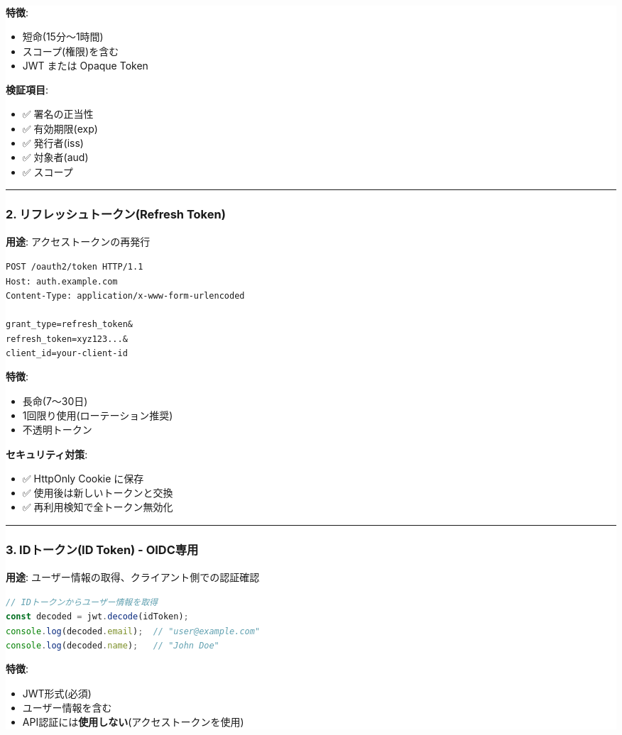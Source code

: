 **特徴**:

- 短命(15分〜1時間)
- スコープ(権限)を含む
- JWT または Opaque Token

**検証項目**:

- ✅ 署名の正当性
- ✅ 有効期限(exp)
- ✅ 発行者(iss)
- ✅ 対象者(aud)
- ✅ スコープ

---

### 2. リフレッシュトークン(Refresh Token)

**用途**: アクセストークンの再発行

```http
POST /oauth2/token HTTP/1.1
Host: auth.example.com
Content-Type: application/x-www-form-urlencoded

grant_type=refresh_token&
refresh_token=xyz123...&
client_id=your-client-id
```

**特徴**:

- 長命(7〜30日)
- 1回限り使用(ローテーション推奨)
- 不透明トークン

**セキュリティ対策**:

- ✅ HttpOnly Cookie に保存
- ✅ 使用後は新しいトークンと交換
- ✅ 再利用検知で全トークン無効化

---

### 3. IDトークン(ID Token) - OIDC専用

**用途**: ユーザー情報の取得、クライアント側での認証確認

```javascript
// IDトークンからユーザー情報を取得
const decoded = jwt.decode(idToken);
console.log(decoded.email);  // "user@example.com"
console.log(decoded.name);   // "John Doe"
```

**特徴**:

- JWT形式(必須)
- ユーザー情報を含む
- API認証には**使用しない**(アクセストークンを使用)

